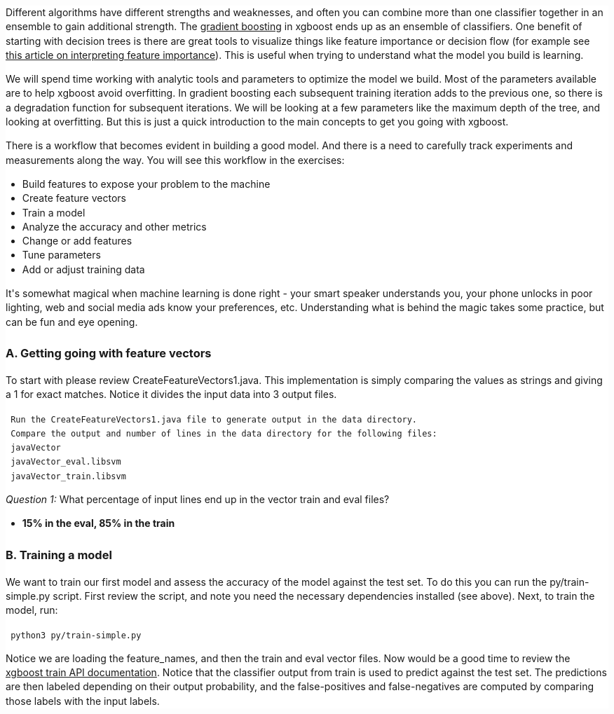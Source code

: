 Different algorithms have different strengths and weaknesses, and often you can combine more than one classifier together in an ensemble to gain additional strength.  The [gradient boosting](https://en.wikipedia.org/wiki/Gradient_boosting) in xgboost ends up as an ensemble of classifiers.  One benefit of starting with decision trees is there are great tools to visualize things like feature importance or decision flow (for example see [this article on interpreting feature importance](https://towardsdatascience.com/interpretable-machine-learning-with-xgboost-9ec80d148d27)).  This is useful when trying to understand what the model you build is learning.

We will spend time working with analytic tools and parameters to optimize the model we build.  Most of the parameters available are to help xgboost avoid overfitting.  In gradient boosting each subsequent training iteration adds to the previous one, so there is a degradation function for subsequent iterations.  We will be looking at a few parameters like the maximum depth of the tree, and looking at overfitting.  But this is just a quick introduction to the main concepts to get you going with xgboost.

There is a workflow that becomes evident in building a good model.  And there is a need to carefully track experiments and measurements along the way.  You will see this workflow in the exercises:

* Build features to expose your problem to the machine
* Create feature vectors
* Train a model
* Analyze the accuracy and other metrics
* Change or add features
* Tune parameters
* Add or adjust training data

It's somewhat magical when machine learning is done right - your smart speaker understands you, your phone unlocks in poor lighting, web and social media ads know your preferences, etc.  Understanding what is behind the magic takes some practice, but can be fun and eye opening.


### A. Getting going with feature vectors
To start with please review CreateFeatureVectors1.java.  This implementation is simply comparing the values as strings and giving a 1 for exact matches. Notice it divides the input data into 3 output files.

     Run the CreateFeatureVectors1.java file to generate output in the data directory.
     Compare the output and number of lines in the data directory for the following files:
     javaVector
     javaVector_eval.libsvm
     javaVector_train.libsvm

*Question 1:* What percentage of input lines end up in the vector train and eval files?
* **15% in the eval, 85% in the train**


### B. Training a model
We want to train our first model and assess the accuracy of the model against the test set.  To do this you can run the py/train-simple.py script. First review the script, and note you need the necessary dependencies installed (see above).  Next, to train the model, run:

     python3 py/train-simple.py
     
Notice we are loading the feature_names, and then the train and eval vector files.  Now would be a good time to review the [xgboost train API documentation](https://xgboost.readthedocs.io/en/latest/python/python_api.html#module-xgboost.training).  Notice that the classifier output from train is used to predict against the test set.  The predictions are then labeled depending on their output probability, and the false-positives and false-negatives are computed by comparing those labels with the input labels.
